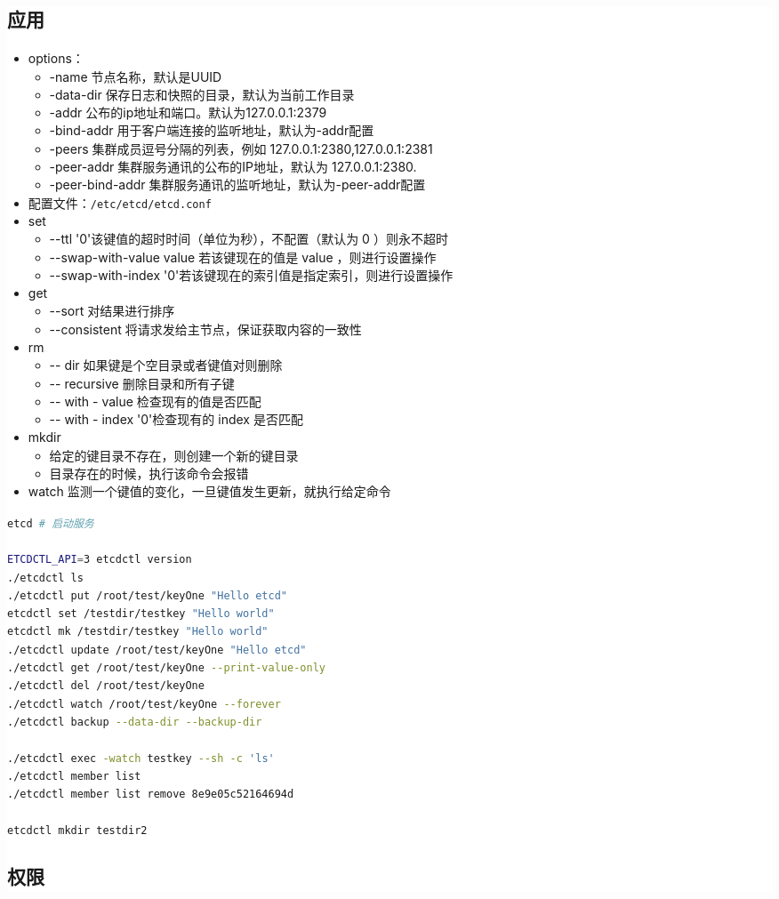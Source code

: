 ## 应用

* options：
  - -name 节点名称，默认是UUID
  - -data-dir 保存日志和快照的目录，默认为当前工作目录
  - -addr 公布的ip地址和端口。默认为127.0.0.1:2379
  - -bind-addr 用于客户端连接的监听地址，默认为-addr配置
  - -peers 集群成员逗号分隔的列表，例如 127.0.0.1:2380,127.0.0.1:2381
  - -peer-addr 集群服务通讯的公布的IP地址，默认为 127.0.0.1:2380.
  - -peer-bind-addr 集群服务通讯的监听地址，默认为-peer-addr配置
* 配置文件：`/etc/etcd/etcd.conf`
* set
  - --ttl '0'该键值的超时时间（单位为秒），不配置（默认为 0 ）则永不超时
  - --swap-with-value value 若该键现在的值是 value ，则进行设置操作
  - --swap-with-index '0'若该键现在的索引值是指定索引，则进行设置操作
* get
  - --sort 对结果进行排序
  - --consistent 将请求发给主节点，保证获取内容的一致性
* rm
  - -- dir 如果键是个空目录或者键值对则删除
  - -- recursive 删除目录和所有子键
  - -- with - value 检查现有的值是否匹配
  - -- with - index '0'检查现有的 index 是否匹配
* mkdir
  - 给定的键目录不存在，则创建一个新的键目录
  - 目录存在的时候，执行该命令会报错
* watch 监测一个键值的变化，一旦键值发生更新，就执行给定命令

```sh
etcd # 启动服务

ETCDCTL_API=3 etcdctl version
./etcdctl ls
./etcdctl put /root/test/keyOne "Hello etcd"
etcdctl set /testdir/testkey "Hello world"
etcdctl mk /testdir/testkey "Hello world"
./etcdctl update /root/test/keyOne "Hello etcd"
./etcdctl get /root/test/keyOne --print-value-only
./etcdctl del /root/test/keyOne
./etcdctl watch /root/test/keyOne --forever
./etcdctl backup --data-dir --backup-dir

./etcdctl exec -watch testkey --sh -c 'ls'
./etcdctl member list
./etcdctl member list remove 8e9e05c52164694d

etcdctl mkdir testdir2
```

## 权限
